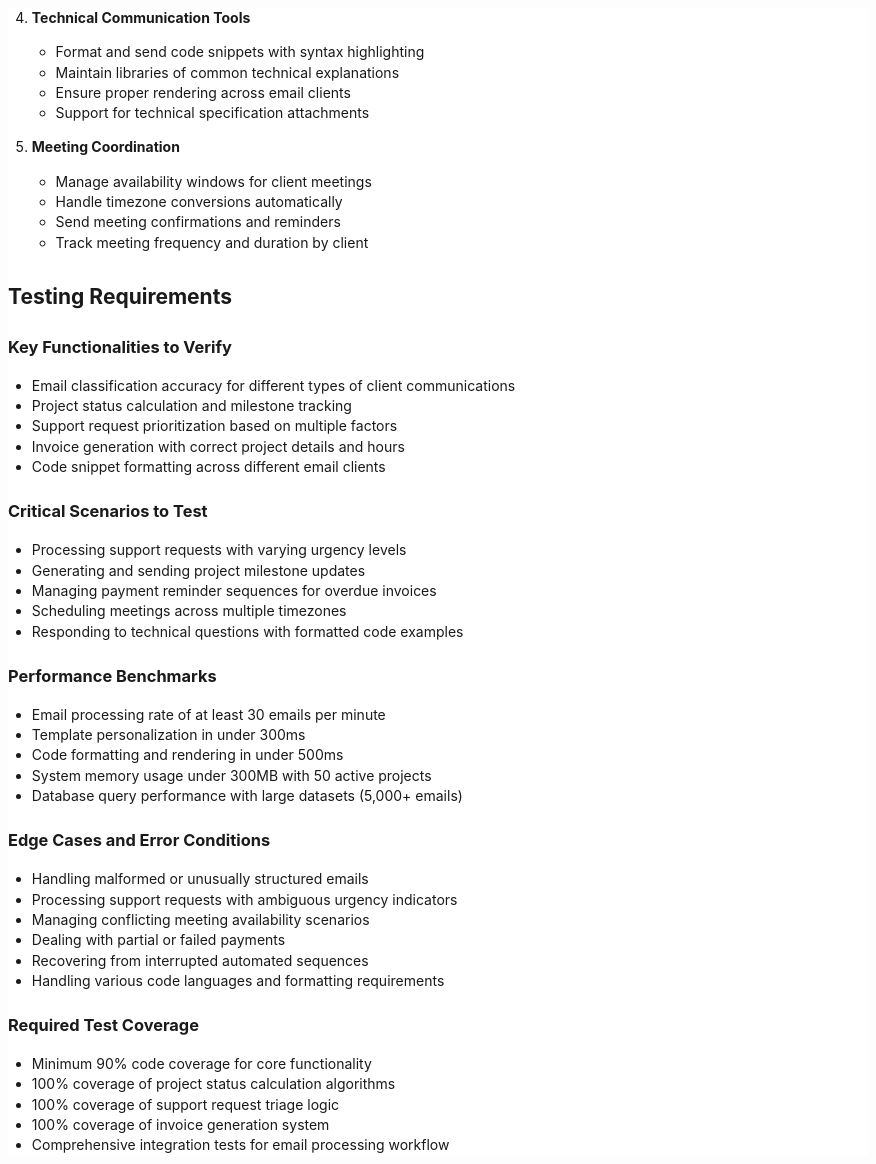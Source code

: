 4. **Technical Communication Tools**
   - Format and send code snippets with syntax highlighting
   - Maintain libraries of common technical explanations
   - Ensure proper rendering across email clients
   - Support for technical specification attachments

5. **Meeting Coordination**
   - Manage availability windows for client meetings
   - Handle timezone conversions automatically
   - Send meeting confirmations and reminders
   - Track meeting frequency and duration by client

## Testing Requirements

### Key Functionalities to Verify
- Email classification accuracy for different types of client communications
- Project status calculation and milestone tracking
- Support request prioritization based on multiple factors
- Invoice generation with correct project details and hours
- Code snippet formatting across different email clients

### Critical Scenarios to Test
- Processing support requests with varying urgency levels
- Generating and sending project milestone updates
- Managing payment reminder sequences for overdue invoices
- Scheduling meetings across multiple timezones
- Responding to technical questions with formatted code examples

### Performance Benchmarks
- Email processing rate of at least 30 emails per minute
- Template personalization in under 300ms
- Code formatting and rendering in under 500ms
- System memory usage under 300MB with 50 active projects
- Database query performance with large datasets (5,000+ emails)

### Edge Cases and Error Conditions
- Handling malformed or unusually structured emails
- Processing support requests with ambiguous urgency indicators
- Managing conflicting meeting availability scenarios
- Dealing with partial or failed payments
- Recovering from interrupted automated sequences
- Handling various code languages and formatting requirements

### Required Test Coverage
- Minimum 90% code coverage for core functionality
- 100% coverage of project status calculation algorithms
- 100% coverage of support request triage logic
- 100% coverage of invoice generation system
- Comprehensive integration tests for email processing workflow

